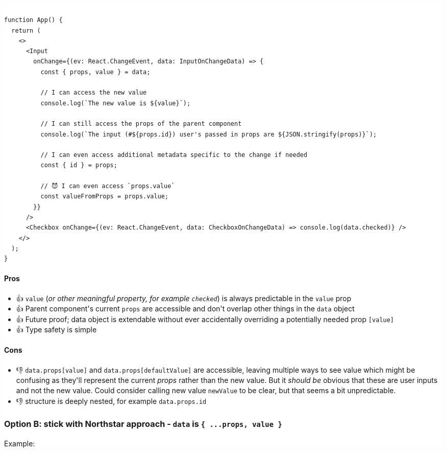 ```tsx

function App() {
  return (
    <>
      <Input
        onChange={(ev: React.ChangeEvent, data: InputOnChangeData) => {
          const { props, value } = data;

          // I can access the new value
          console.log(`The new value is ${value}`);

          // I can still access the props of the parent component
          console.log(`The input (#${props.id}) user's passed in props are ${JSON.stringify(props)}`);

          // I can even access additional metadata specific to the change if needed
          const { id } = props;

          // 😈 I can even access `props.value`
          const valueFromProps = props.value;
        }}
      />
      <Checkbox onChange={(ev: React.ChangeEvent, data: CheckboxOnChangeData) => console.log(data.checked)} />
    </>
  );
}
```

#### Pros

- 👍 `value` (_or other meaningful property, for example `checked`_) is always predictable in the `value` prop
- 👍 Parent component's current `props` are accessible and don't overlap other things in the `data` object
- 👍 Future proof; data object is extendable without ever accidentally overriding a potentially needed prop `[value]`
- 👍 Type safety is simple

#### Cons

- 👎 `data.props[value]` and `data.props[defaultValue]` are accessible, leaving multiple ways to see value which might be confusing as they'll represent the current _props_ rather than the new value. But it _should be_ obvious that these are user inputs and not the new value. Could consider calling new value `newValue` to be clear, but that seems a bit unpredictable.
- 👎 structure is deeply nested, for example `data.props.id`

### Option B: stick with Northstar approach - `data` is `{ ...props, value }`

Example:
